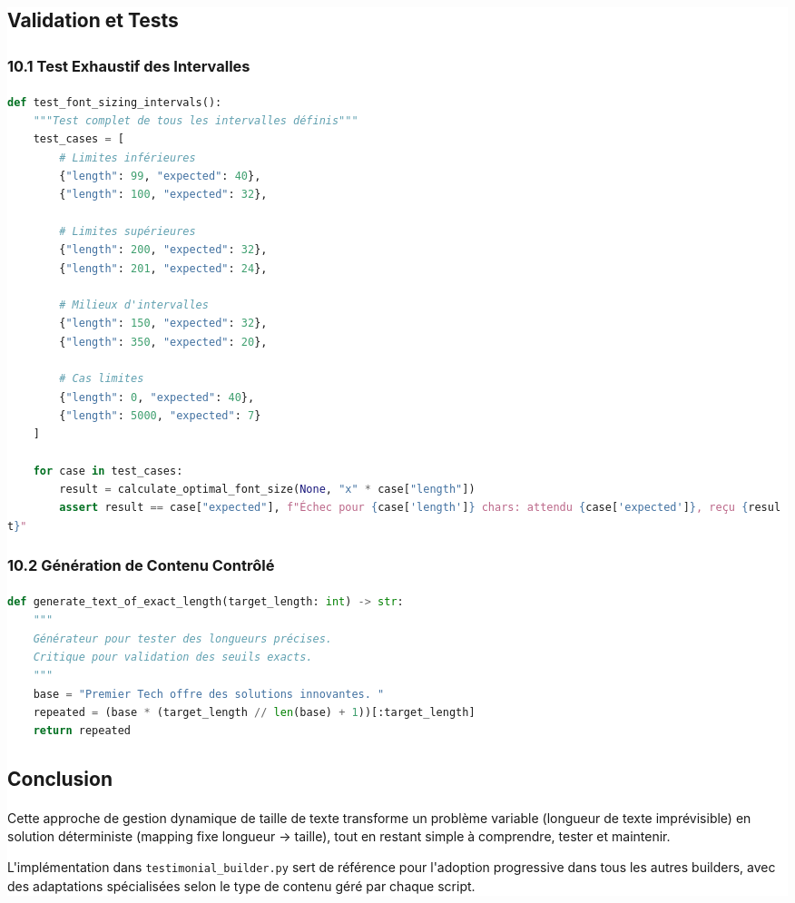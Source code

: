 ## Validation et Tests

### 10.1 Test Exhaustif des Intervalles

```python
def test_font_sizing_intervals():
    """Test complet de tous les intervalles définis"""
    test_cases = [
        # Limites inférieures
        {"length": 99, "expected": 40},
        {"length": 100, "expected": 32},

        # Limites supérieures
        {"length": 200, "expected": 32},
        {"length": 201, "expected": 24},

        # Milieux d'intervalles
        {"length": 150, "expected": 32},
        {"length": 350, "expected": 20},

        # Cas limites
        {"length": 0, "expected": 40},
        {"length": 5000, "expected": 7}
    ]

    for case in test_cases:
        result = calculate_optimal_font_size(None, "x" * case["length"])
        assert result == case["expected"], f"Échec pour {case['length']} chars: attendu {case['expected']}, reçu {result}"
```

### 10.2 Génération de Contenu Contrôlé

```python
def generate_text_of_exact_length(target_length: int) -> str:
    """
    Générateur pour tester des longueurs précises.
    Critique pour validation des seuils exacts.
    """
    base = "Premier Tech offre des solutions innovantes. "
    repeated = (base * (target_length // len(base) + 1))[:target_length]
    return repeated
```

## Conclusion

Cette approche de gestion dynamique de taille de texte transforme un problème variable (longueur de texte imprévisible) en solution déterministe (mapping fixe longueur → taille), tout en restant simple à comprendre, tester et maintenir.

L'implémentation dans `testimonial_builder.py` sert de référence pour l'adoption progressive dans tous les autres builders, avec des adaptations spécialisées selon le type de contenu géré par chaque script.
